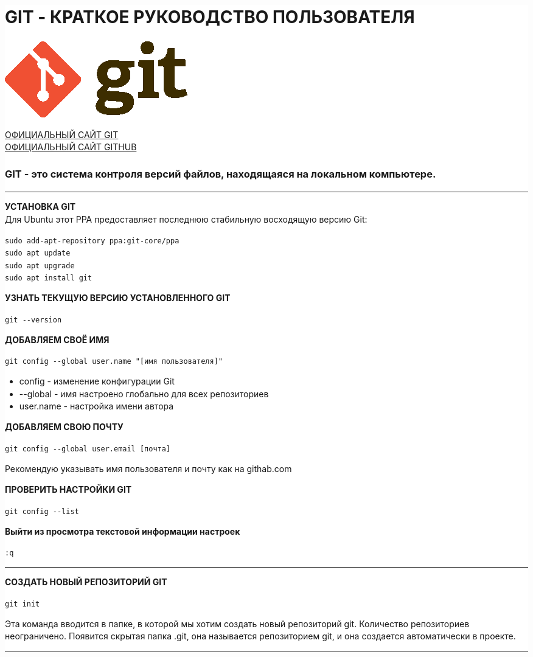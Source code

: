 # __GIT - КРАТКОЕ РУКОВОДСТВО ПОЛЬЗОВАТЕЛЯ__

![Иллюстрация к проекту](https://github.com/autopilotyoutube/GIT/raw/main/files/pictures/Git_logo.png)

[ОФИЦИАЛЬНЫЙ САЙТ GIT](https://git-scm.com/)  
[ОФИЦИАЛЬНЫЙ САЙТ GITHUB](https://github.com/)

### GIT - это система контроля версий файлов, находящаяся на локальном компьютере.
___

__УСТАНОВКА GIT__  
Для Ubuntu этот PPA предоставляет последнюю стабильную восходящую версию Git:

    sudo add-apt-repository ppa:git-core/ppa
    sudo apt update
    sudo apt upgrade
    sudo apt install git

__УЗНАТЬ ТЕКУЩУЮ ВЕРСИЮ УСТАНОВЛЕННОГО GIT__  
    
    git --version

__ДОБАВЛЯЕМ СВОЁ ИМЯ__

    git config --global user.name "[имя пользователя]"
- config - изменение конфигурации Git
- --global    - имя настроено глобально для всех репозиториев
- user.name   - настройка имени автора

__ДОБАВЛЯЕМ СВОЮ ПОЧТУ__

    git config --global user.email [почта]

Рекомендую указывать имя пользователя и почту как на githab.com

__ПРОВЕРИТЬ НАСТРОЙКИ GIT__

    git config --list

__Выйти из просмотра текстовой информации настроек__

    :q
___

__СОЗДАТЬ НОВЫЙ РЕПОЗИТОРИЙ GIT__

    git init

Эта команда вводится в папке, в которой мы хотим создать новый репозиторий git. Количество репозиториев неограничено.
Появится скрытая папка .git, она называется репозиторием git, и она создается автоматически в проекте.
___
